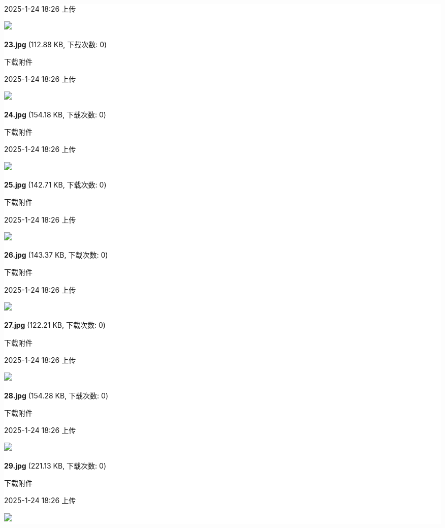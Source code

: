 2025-1-24 18:26 上传

<img src="https://img.saraba1st.com/forum/202501/24/182632oryiay2gag06a296.jpg" referrerpolicy="no-referrer">

<strong>23.jpg</strong> (112.88 KB, 下载次数: 0)

下载附件

2025-1-24 18:26 上传

<img src="https://img.saraba1st.com/forum/202501/24/182632y7hqqtq6lzh2uyid.jpg" referrerpolicy="no-referrer">

<strong>24.jpg</strong> (154.18 KB, 下载次数: 0)

下载附件

2025-1-24 18:26 上传

<img src="https://img.saraba1st.com/forum/202501/24/182632y1sd8mzaxnm7bno0.jpg" referrerpolicy="no-referrer">

<strong>25.jpg</strong> (142.71 KB, 下载次数: 0)

下载附件

2025-1-24 18:26 上传

<img src="https://img.saraba1st.com/forum/202501/24/182632jtjibat11zp12ioh.jpg" referrerpolicy="no-referrer">

<strong>26.jpg</strong> (143.37 KB, 下载次数: 0)

下载附件

2025-1-24 18:26 上传

<img src="https://img.saraba1st.com/forum/202501/24/182633sgfpf2xq512r5wwg.jpg" referrerpolicy="no-referrer">

<strong>27.jpg</strong> (122.21 KB, 下载次数: 0)

下载附件

2025-1-24 18:26 上传

<img src="https://img.saraba1st.com/forum/202501/24/182633sw7zb4x6p07pfrrv.jpg" referrerpolicy="no-referrer">

<strong>28.jpg</strong> (154.28 KB, 下载次数: 0)

下载附件

2025-1-24 18:26 上传

<img src="https://img.saraba1st.com/forum/202501/24/182633ne7locytp8et27xf.jpg" referrerpolicy="no-referrer">

<strong>29.jpg</strong> (221.13 KB, 下载次数: 0)

下载附件

2025-1-24 18:26 上传

<img src="https://img.saraba1st.com/forum/202501/24/182634ysxdb21mawg2wq9x.jpg" referrerpolicy="no-referrer">
